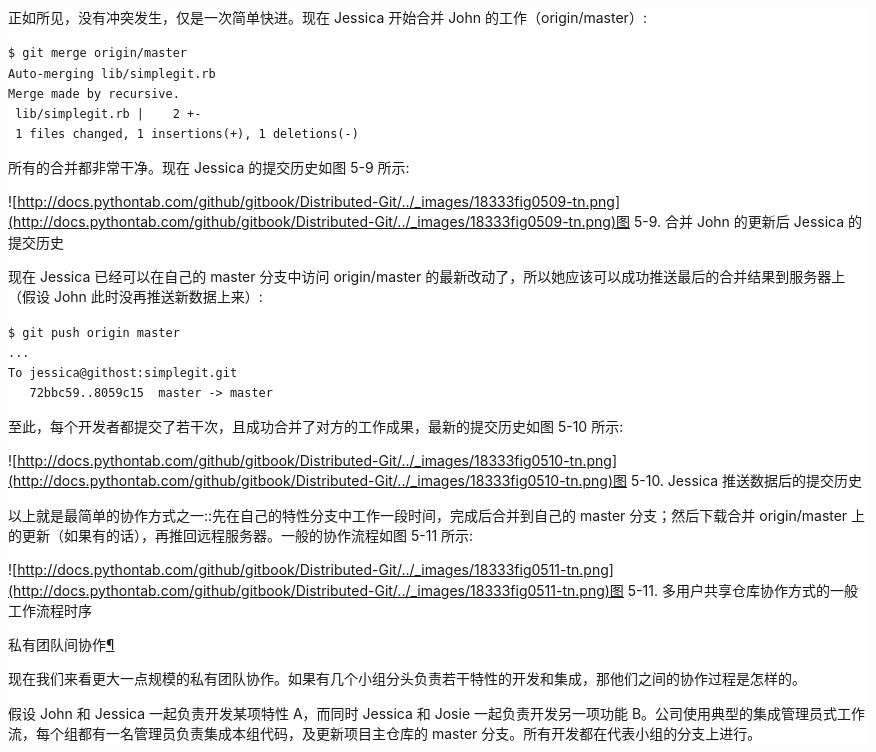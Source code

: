 
正如所见，没有冲突发生，仅是一次简单快进。现在 Jessica 开始合并 John 的工作（origin/master）:




```
$ git merge origin/master
Auto-merging lib/simplegit.rb
Merge made by recursive.
 lib/simplegit.rb |    2 +-
 1 files changed, 1 insertions(+), 1 deletions(-)

```






所有的合并都非常干净。现在 Jessica 的提交历史如图 5-9 所示:


![http://docs.pythontab.com/github/gitbook/Distributed-Git/../_images/18333fig0509-tn.png](http://docs.pythontab.com/github/gitbook/Distributed-Git/../_images/18333fig0509-tn.png)图 5-9. 合并 John 的更新后 Jessica 的提交历史


现在 Jessica 已经可以在自己的 master 分支中访问 origin/master 的最新改动了，所以她应该可以成功推送最后的合并结果到服务器上（假设 John 此时没再推送新数据上来）:




```
$ git push origin master
...
To jessica@githost:simplegit.git
   72bbc59..8059c15  master -> master

```






至此，每个开发者都提交了若干次，且成功合并了对方的工作成果，最新的提交历史如图 5-10 所示:


![http://docs.pythontab.com/github/gitbook/Distributed-Git/../_images/18333fig0510-tn.png](http://docs.pythontab.com/github/gitbook/Distributed-Git/../_images/18333fig0510-tn.png)图 5-10. Jessica 推送数据后的提交历史


以上就是最简单的协作方式之一::先在自己的特性分支中工作一段时间，完成后合并到自己的 master 分支；然后下载合并 origin/master 上的更新（如果有的话），再推回远程服务器。一般的协作流程如图 5-11 所示:


![http://docs.pythontab.com/github/gitbook/Distributed-Git/../_images/18333fig0511-tn.png](http://docs.pythontab.com/github/gitbook/Distributed-Git/../_images/18333fig0511-tn.png)图 5-11. 多用户共享仓库协作方式的一般工作流程时序





<span id="id4" ></span>
私有团队间协作[¶](#id4)

现在我们来看更大一点规模的私有团队协作。如果有几个小组分头负责若干特性的开发和集成，那他们之间的协作过程是怎样的。


假设 John 和 Jessica 一起负责开发某项特性 A，而同时 Jessica 和 Josie 一起负责开发另一项功能 B。公司使用典型的集成管理员式工作流，每个组都有一名管理员负责集成本组代码，及更新项目主仓库的 master 分支。所有开发都在代表小组的分支上进行。
